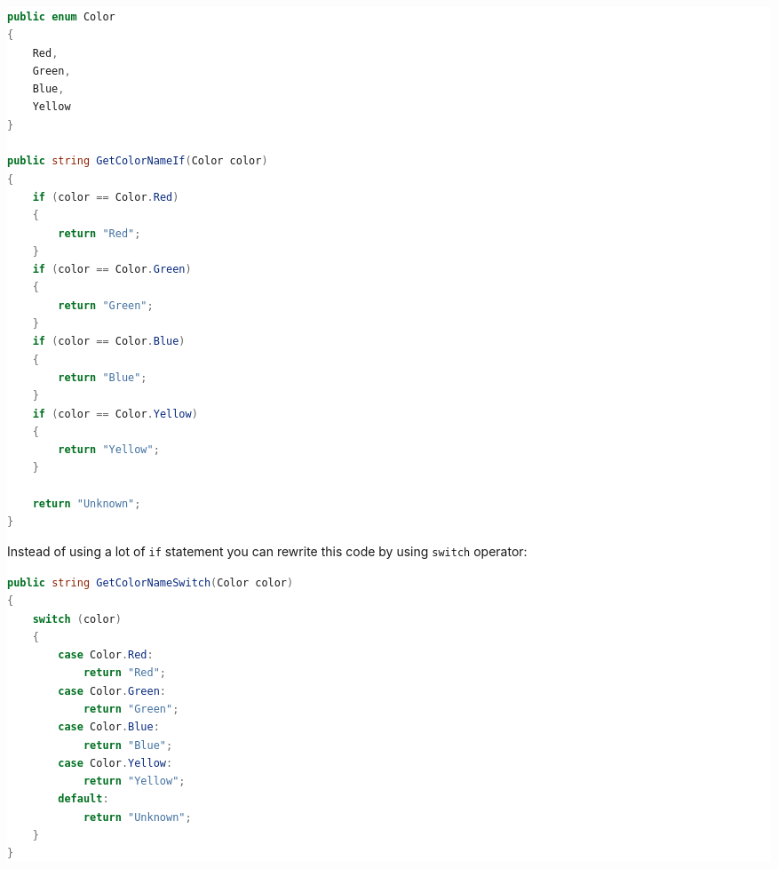 ```csharp
public enum Color
{
    Red,
    Green,
    Blue,
    Yellow
}

public string GetColorNameIf(Color color)
{
    if (color == Color.Red)
    {
        return "Red";
    }
    if (color == Color.Green)
    {
        return "Green";
    }
    if (color == Color.Blue)
    {
        return "Blue";
    }
    if (color == Color.Yellow)
    {
        return "Yellow";
    }

    return "Unknown";
}
```

Instead of using a lot of `if` statement you can rewrite this code by using `switch` operator:

```csharp
public string GetColorNameSwitch(Color color)
{
    switch (color)
    {
        case Color.Red:
            return "Red";
        case Color.Green:
            return "Green";
        case Color.Blue:
            return "Blue";
        case Color.Yellow:
            return "Yellow";
        default:
            return "Unknown";
    }
}
```
